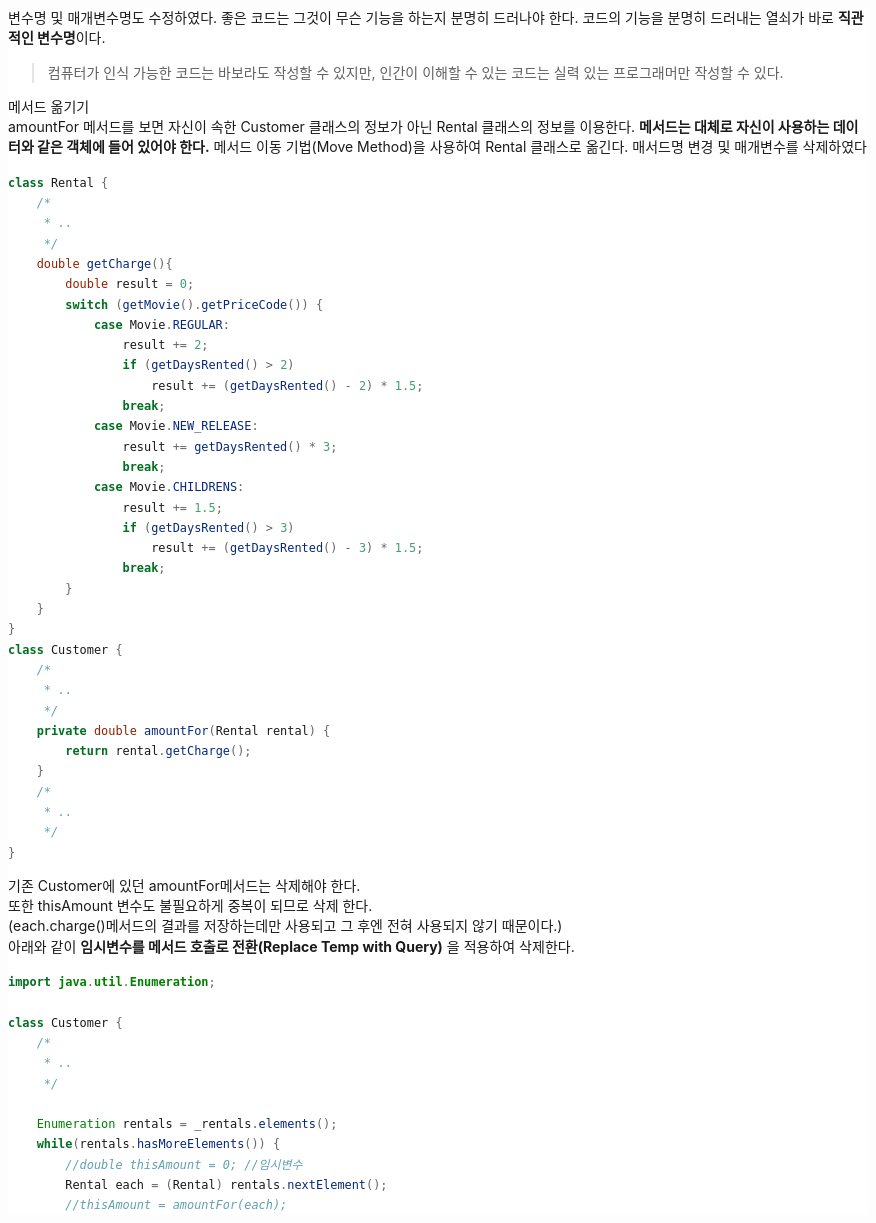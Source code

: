 변수명 및 매개변수명도 수정하였다. 좋은 코드는 그것이 무슨 기능을 하는지 분명히 드러나야 한다.
코드의 기능을 분명히 드러내는 열쇠가 바로 **직관적인 변수명**이다.
> 컴퓨터가 인식 가능한 코드는 바보라도 작성할 수 있지만, 인간이 이해할 수 있는 코드는 실력 있는 프로그래머만 작성할 수 있다.

메서드 옮기기  
amountFor 메서드를 보면 자신이 속한 Customer 클래스의 정보가 아닌 
Rental 클래스의 정보를 이용한다.
**메서드는 대체로 자신이 사용하는 데이터와 같은 객체에 들어 있어야 한다.**
메서드 이동 기법(Move Method)을 사용하여 Rental 클래스로 옮긴다.
매서드명 변경 및 매개변수를 삭제하였다

```java
class Rental {
    /*
     * ..
     */
    double getCharge(){
        double result = 0;
        switch (getMovie().getPriceCode()) {
            case Movie.REGULAR:
                result += 2;
                if (getDaysRented() > 2)
                    result += (getDaysRented() - 2) * 1.5;
                break;
            case Movie.NEW_RELEASE:
                result += getDaysRented() * 3;
                break;
            case Movie.CHILDRENS:
                result += 1.5;
                if (getDaysRented() > 3)
                    result += (getDaysRented() - 3) * 1.5;
                break;
        }
    }
}
class Customer {
    /*
     * ..
     */
    private double amountFor(Rental rental) {
        return rental.getCharge();
    }
    /*
     * ..
     */
}
```

기존 Customer에 있던 amountFor메서드는 삭제해야 한다.  
또한 thisAmount 변수도 불필요하게 중복이 되므로 삭제 한다.  
(each.charge()메서드의 결과를 저장하는데만 사용되고 그 후엔 전혀 사용되지 않기 때문이다.)  
아래와 같이 **임시변수를 메서드 호출로 전환(Replace Temp with Query)** 을 적용하여 삭제한다.
```java
import java.util.Enumeration;

class Customer {
    /*
     * ..
     */
  
    Enumeration rentals = _rentals.elements();
    while(rentals.hasMoreElements()) {
        //double thisAmount = 0; //임시변수
        Rental each = (Rental) rentals.nextElement();
        //thisAmount = amountFor(each);
```